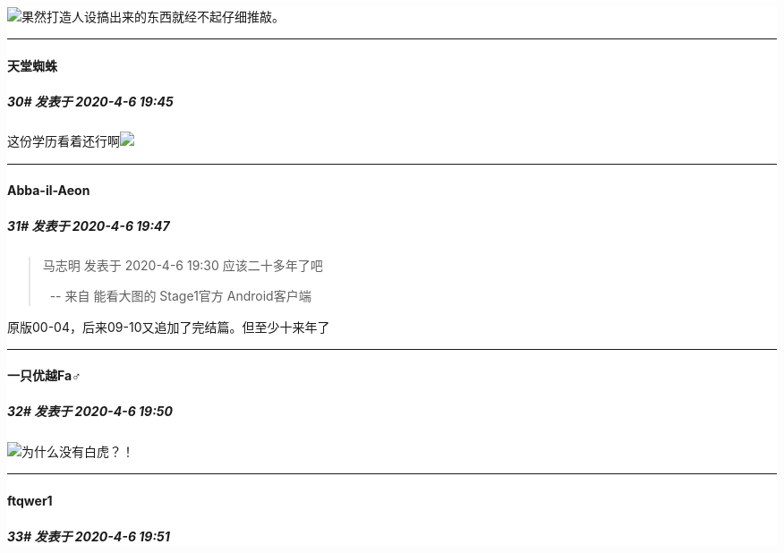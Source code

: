
<img src="https://static.saraba1st.com/image/smiley/face2017/067.png" referrerpolicy="no-referrer">果然打造人设搞出来的东西就经不起仔细推敲。







-----

####  天堂蜘蛛  
##### 30#       发表于 2020-4-6 19:45




这份学历看着还行啊<img src="https://static.saraba1st.com/image/smiley/face2017/013.png" referrerpolicy="no-referrer">







-----

####  Abba-il-Aeon  
##### 31#       发表于 2020-4-6 19:47



<blockquote>马志明 发表于 2020-4-6 19:30
应该二十多年了吧


  -- 来自 能看大图的 Stage1官方 Android客户端</blockquote>
原版00-04，后来09-10又追加了完结篇。但至少十来年了







-----

####  一只优越Fa♂  
##### 32#       发表于 2020-4-6 19:50



<img src="https://static.saraba1st.com/image/smiley/face2017/132.png" referrerpolicy="no-referrer">为什么没有白虎？！







-----

####  ftqwer1  
##### 33#       发表于 2020-4-6 19:51



